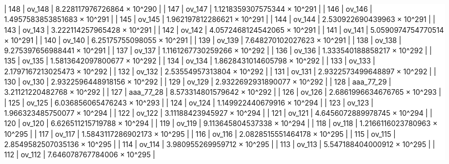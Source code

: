 | 148 | ov_148 | 8.228117976726864 × 10^290 |
| 147 | ov_147 | 1.1218359307575344 × 10^291 |
| 146 | ov_146 | 1.4957583853851683 × 10^291 |
| 145 | ov_145 | 1.962197812286621 × 10^291 |
| 144 | ov_144 | 2.530922690439963 × 10^291 |
| 143 | ov_143 | 3.222114257965428 × 10^291 |
| 142 | ov_142 | 4.0572468124542065 × 10^291 |
| 141 | ov_141 | 5.0590974754770514 × 10^291 |
| 140 | ov_140 | 6.25175755098055 × 10^291 |
| 139 | ov_139 | 7.648270102027623 × 10^291 |
| 138 | ov_138 | 9.275397656988441 × 10^291 |
| 137 | ov_137 | 1.1161267730259266 × 10^292 |
| 136 | ov_136 | 1.333540188858217 × 10^292 |
| 135 | ov_135 | 1.5813642097800677 × 10^292 |
| 134 | ov_134 | 1.8628431014605798 × 10^292 |
| 133 | ov_133 | 2.1797167213025473 × 10^292 |
| 132 | ov_132 | 2.53554957313804 × 10^292 |
| 131 | ov_131 | 2.9322573499648897 × 10^292 |
| 130 | ov_130 | 2.9322596448918156 × 10^292 |
| 129 | ov_129 | 2.9322692931890077 × 10^292 |
| 128 | aaa_77_29 | 3.21121220482768 × 10^292 |
| 127 | aaa_77_28 | 8.573314801579642 × 10^292 |
| 126 | ov_126 | 2.6861996634676765 × 10^293 |
| 125 | ov_125 | 6.036856065476243 × 10^293 |
| 124 | ov_124 | 1.149922440679916 × 10^294 |
| 123 | ov_123 | 1.966323485750077 × 10^294 |
| 122 | ov_122 | 3.11188423945927 × 10^294 |
| 121 | ov_121 | 4.6456072889978745 × 10^294 |
| 120 | ov_120 | 6.626511215719788 × 10^294 |
| 119 | ov_119 | 9.113645804537338 × 10^294 |
| 118 | ov_118 | 1.2166116023780963 × 10^295 |
| 117 | ov_117 | 1.5843117286902173 × 10^295 |
| 116 | ov_116 | 2.0828515551464178 × 10^295 |
| 115 | ov_115 | 2.8549582507035136 × 10^295 |
| 114 | ov_114 | 3.980955269959712 × 10^295 |
| 113 | ov_113 | 5.547188404000912 × 10^295 |
| 112 | ov_112 | 7.646078767784006 × 10^295 |
